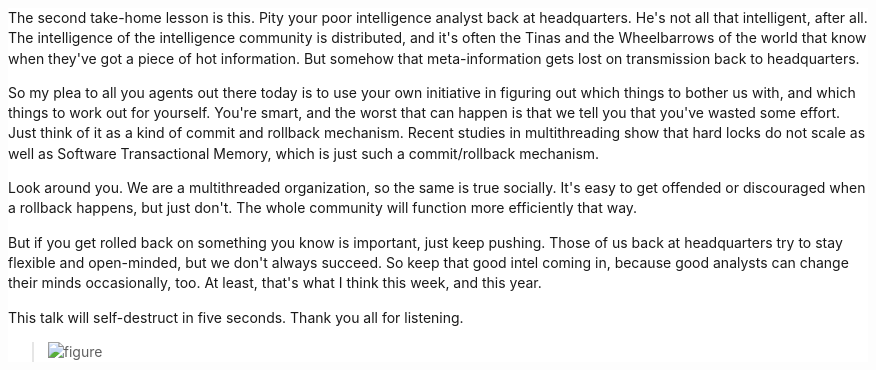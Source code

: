 The second take-home lesson is this. Pity your poor intelligence analyst
back at headquarters. He's not all that intelligent, after all. The
intelligence of the intelligence community is distributed, and it's
often the Tinas and the Wheelbarrows of the world that know when they've
got a piece of hot information. But somehow that meta-information gets
lost on transmission back to headquarters.

So my plea to all you agents out there today is to use your own
initiative in figuring out which things to bother us with, and which
things to work out for yourself. You're smart, and the worst that can
happen is that we tell you that you've wasted some effort. Just think of
it as a kind of commit and rollback mechanism. Recent studies in
multithreading show that hard locks do not scale as well as Software
Transactional Memory, which is just such a commit/rollback mechanism.

Look around you. We are a multithreaded organization, so the same is
true socially. It's easy to get offended or discouraged when a rollback
happens, but just don't. The whole community will function more
efficiently that way.

But if you get rolled back on something you know is important, just keep
pushing. Those of us back at headquarters try to stay flexible and
open-minded, but we don't always succeed. So keep that good intel coming
in, because good analysts can change their minds occasionally, too. At
least, that's what I think this week, and this year.

This talk will self-destruct in five seconds. Thank you all for
listening.

> ![figure](/images/_pub_2005_09_22_onion/Z.gif)


